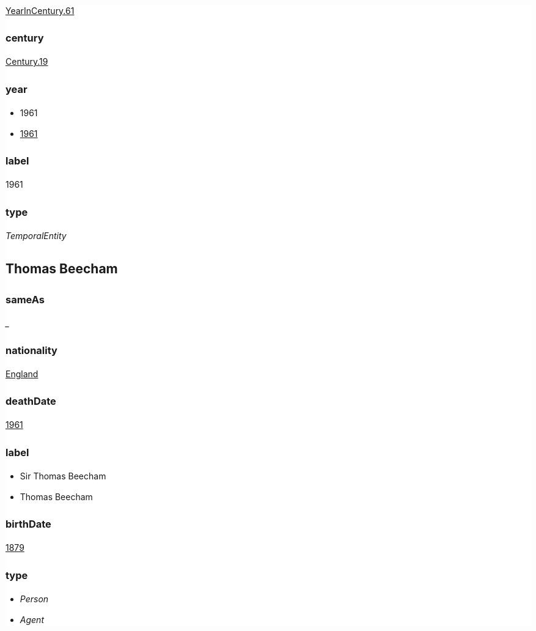 
[YearInCentury.61](#YearInCentury.61)

### century


[Century.19](#Century.19)

### year

 - 1961

 - [1961](#1961)

### label


1961

### type


*TemporalEntity*

## Thomas Beecham

### sameAs


*_*

### nationality


[England](#England)

### deathDate


[1961](#1961)

### label

 - Sir Thomas Beecham

 - Thomas Beecham

### birthDate


[1879](#1879)

### type

 - *Person*

 - *Agent*
